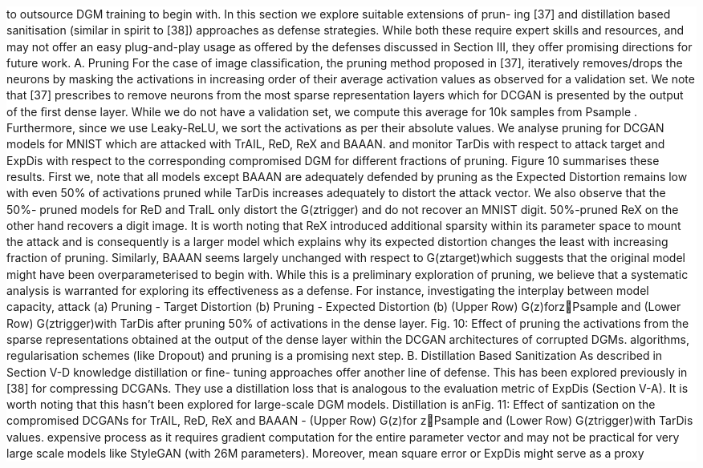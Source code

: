 to outsource DGM training to begin with.
In this section we explore suitable extensions of prun-
ing [37] and distillation based sanitisation (similar in spirit
to [38]) approaches as defense strategies. While both these
require expert skills and resources, and may not offer an easy
plug-and-play usage as offered by the defenses discussed in
Section III, they offer promising directions for future work.
A. Pruning
For the case of image classiﬁcation, the pruning method
proposed in [37], iteratively removes/drops the neurons by
masking the activations in increasing order of their average
activation values as observed for a validation set. We note
that [37] prescribes to remove neurons from the most sparse
representation layers which for DCGAN is presented by the
output of the ﬁrst dense layer. While we do not have a
validation set, we compute this average for 10k samples from
Psample . Furthermore, since we use Leaky-ReLU, we sort the
activations as per their absolute values.
We analyse pruning for DCGAN models for MNIST which
are attacked with TrAIL, ReD, ReX and BAAAN. and monitor
TarDis with respect to attack target and ExpDis with respect to
the corresponding compromised DGM for different fractions
of pruning. Figure 10 summarises these results. First we, note
that all models except BAAAN are adequately defended by
pruning as the Expected Distortion remains low with even
50% of activations pruned while TarDis increases adequately
to distort the attack vector. We also observe that the 50%-
pruned models for ReD and TraIL only distort the G(ztrigger)
and do not recover an MNIST digit. 50%-pruned ReX on
the other hand recovers a digit image. It is worth noting that
ReX introduced additional sparsity within its parameter space
to mount the attack and is consequently is a larger model
which explains why its expected distortion changes the least
with increasing fraction of pruning. Similarly, BAAAN seems
largely unchanged with respect to G(ztarget)which suggests
that the original model might have been overparameterised
to begin with. While this is a preliminary exploration of
pruning, we believe that a systematic analysis is warranted
for exploring its effectiveness as a defense. For instance,
investigating the interplay between model capacity, attack
(a) Pruning - Target Distortion
(b) Pruning - Expected Distortion
(b) (Upper Row) G(z)forzPsample and (Lower Row)
G(ztrigger)with TarDis after pruning 50% of activations in
the dense layer.
Fig. 10: Effect of pruning the activations from the sparse
representations obtained at the output of the dense layer within
the DCGAN architectures of corrupted DGMs.
algorithms, regularisation schemes (like Dropout) and pruning
is a promising next step.
B. Distillation Based Sanitization
As described in Section V-D knowledge distillation or ﬁne-
tuning approaches offer another line of defense. This has been
explored previously in [38] for compressing DCGANs. They
use a distillation loss that is analogous to the evaluation metric
of ExpDis (Section V-A). It is worth noting that this hasn’t
been explored for large-scale DGM models. Distillation is anFig. 11: Effect of santization on the compromised DCGANs
for TrAIL, ReD, ReX and BAAAN - (Upper Row) G(z)for
zPsample and (Lower Row) G(ztrigger)with TarDis values.
expensive process as it requires gradient computation for the
entire parameter vector and may not be practical for very
large scale models like StyleGAN (with 26M parameters).
Moreover, mean square error or ExpDis might serve as a proxy